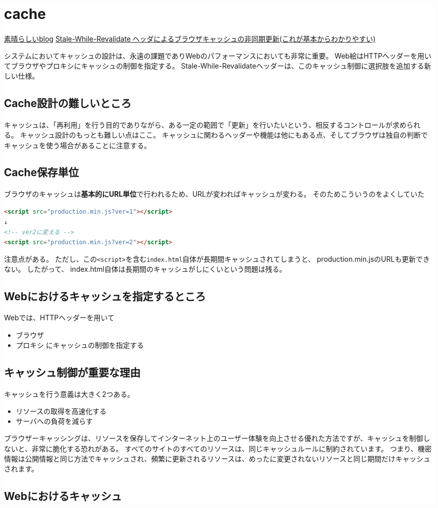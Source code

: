# cache 
[素晴らしいblog](https://blog.yuuk.io/entry/2019/survey-coordinated-caching?amp=1)
[Stale-While-Revalidate ヘッダによるブラウザキャッシュの非同期更新(これが基本からわかりやすい)](https://blog.jxck.io/entries/2016-04-16/stale-while-revalidate.html)

システムにおいてキャッシュの設計は、永遠の課題でありWebのパフォーマンスにおいても非常に重要。
Web絵はHTTPヘッダーを用いてブラウザやプロキシにキャッシュの制御を指定する。
Stale-While-Revalidateヘッダーは、このキャッシュ制御に選択肢を追加する新しい仕様。

## Cache設計の難しいところ

キャッシュは、「再利用」を行う目的でありながら、ある一定の範囲で「更新」を行いたいという、相反するコントロールが求められる。
キャッシュ設計のもっとも難しい点はここ。
キャッシュに関わるヘッダーや機能は他にもある点、そしてブラウザは独自の判断でキャッシュを使う場合があることに注意する。

## Cache保存単位

ブラウザのキャッシュは**基本的にURL単位**で行われるため、URLが変わればキャッシュが変わる。
そのためこういうのをよくしていた
```html
<script src="production.min.js?ver=1"></script>
↓
<!-- ver2に変える -->
<script src="production.min.js?ver=2"></script>
```

注意点がある。
ただし、この`<script>`を含む`index.html`自体が長期間キャッシュされてしまうと、 production.min.jsのURLも更新できない。
したがって、 index.html自体は長期間のキャッシュがしにくいという問題は残る。

## Webにおけるキャッシュを指定するところ

Webでは、HTTPヘッダーを用いて

- ブラウザ
- プロキシ
にキャッシュの制御を指定する

## キャッシュ制御が重要な理由

キャッシュを行う意義は大きく2つある。

- リソースの取得を高速化する
- サーバへの負荷を減らす

ブラウザーキャッシングは、リソースを保存してインターネット上のユーザー体験を向上させる優れた方法ですが、キャッシュを制御しないと、非常に脆化する恐れがある。
すべてのサイトのすべてのリソースは、同じキャッシュルールに制約されています。
つまり、機密情報は公開情報と同じ方法でキャッシュされ、頻繁に更新されるリソースは、めったに変更されないリソースと同じ期間だけキャッシュされます。

## Webにおけるキャッシュ
